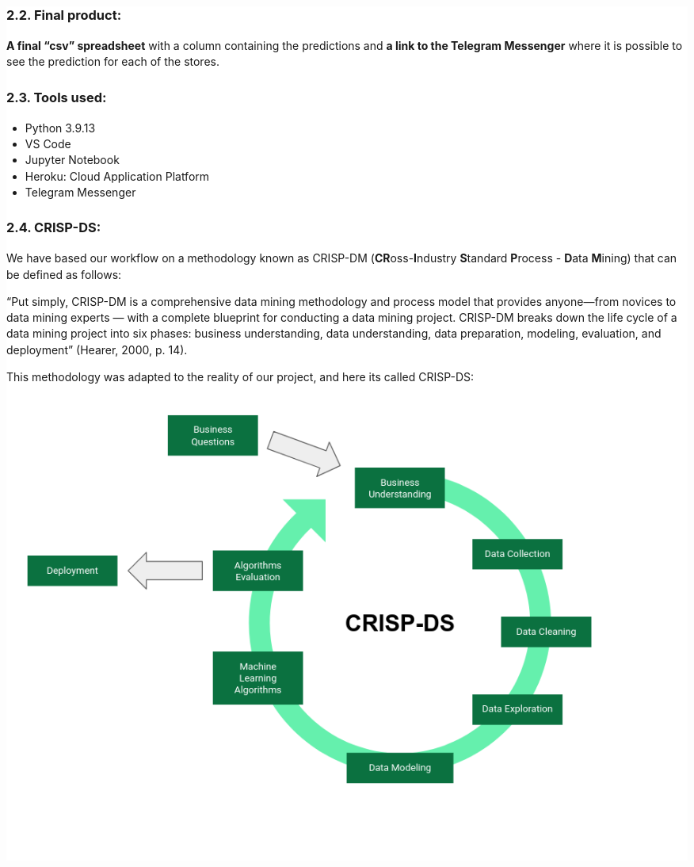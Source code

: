 ### 2.2. Final product:

**A final “csv” spreadsheet** with a column containing the predictions and **a link to the Telegram Messenger** where it is possible to see the prediction for each of the stores.

### 2.3. Tools used:

- Python 3.9.13
- VS Code
- Jupyter Notebook
- Heroku: Cloud Application Platform
- Telegram Messenger

### 2.4. CRISP-DS:

We have based our workflow on a methodology known as CRISP-DM (**CR**oss-**I**ndustry **S**tandard **P**rocess - **D**ata **M**ining) that can be defined as follows:

“Put simply, CRISP-DM is a comprehensive data mining methodology and process model that provides anyone—from novices to data mining experts — with a complete blueprint for conducting a data mining project. CRISP-DM breaks down the life cycle of a data mining project into six phases: business understanding, data understanding, data preparation, modeling, evaluation, and deployment” (Hearer, 2000, p. 14).

This methodology was adapted to the reality of our project, and here its called CRISP-DS:

<p align="center">
  <img src="./img/crisp_ds.png" />
</p>
